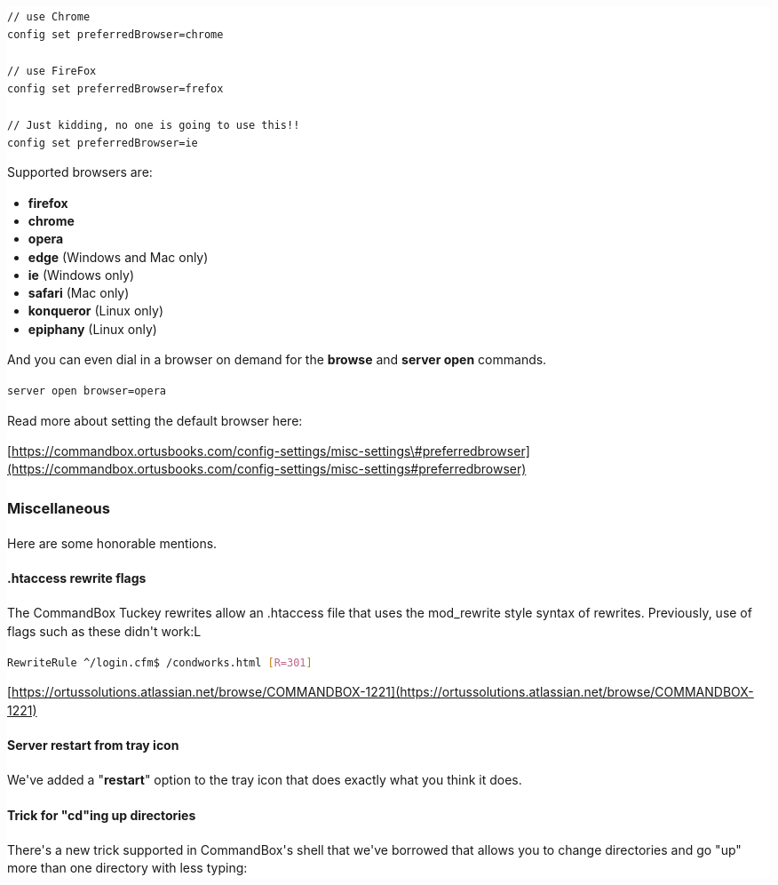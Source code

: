 ```bash
// use Chrome
config set preferredBrowser=chrome

// use FireFox
config set preferredBrowser=frefox

// Just kidding, no one is going to use this!!
config set preferredBrowser=ie
```

Supported browsers are:

* **firefox**
* **chrome**
* **opera**
* **edge** \(Windows and Mac only\)
* **ie** \(Windows only\)
* **safari** \(Mac only\)
* **konqueror** \(Linux only\)
* **epiphany** \(Linux only\)

And you can even dial in a browser on demand for the **browse** and **server open** commands.

```bash
server open browser=opera
```

Read more about setting the default browser here:

[https://commandbox.ortusbooks.com/config-settings/misc-settings\#preferredbrowser](https://commandbox.ortusbooks.com/config-settings/misc-settings#preferredbrowser)

### Miscellaneous

Here are some honorable mentions.

#### .htaccess rewrite flags

The CommandBox Tuckey rewrites allow an .htaccess file that uses the mod\_rewrite style syntax of rewrites.  Previously, use of flags such as these didn't work:L

```bash
RewriteRule ^/login.cfm$ /condworks.html [R=301]
```

[https://ortussolutions.atlassian.net/browse/COMMANDBOX-1221](https://ortussolutions.atlassian.net/browse/COMMANDBOX-1221)

#### Server restart from tray icon

We've added a "**restart**" option to the tray icon that does exactly what you think it does.  

#### Trick for "cd"ing up directories

There's a new trick supported in CommandBox's shell that we've borrowed that allows you to change directories and go "up" more than one directory with less typing:
